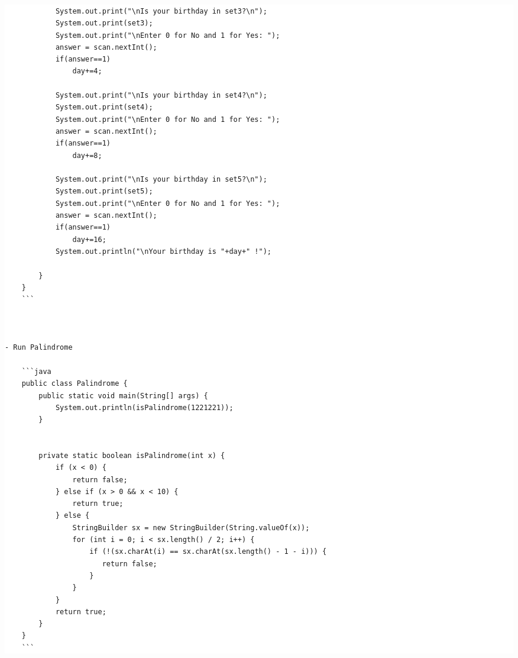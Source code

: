     	        System.out.print("\nIs your birthday in set3?\n");
    	        System.out.print(set3);
    	        System.out.print("\nEnter 0 for No and 1 for Yes: ");
    	        answer = scan.nextInt();
    	        if(answer==1)
    	            day+=4;
    	
    	        System.out.print("\nIs your birthday in set4?\n");
    	        System.out.print(set4);
    	        System.out.print("\nEnter 0 for No and 1 for Yes: ");
    	        answer = scan.nextInt();
    	        if(answer==1)
    	            day+=8;
    	
    	        System.out.print("\nIs your birthday in set5?\n");
    	        System.out.print(set5);
    	        System.out.print("\nEnter 0 for No and 1 for Yes: ");
    	        answer = scan.nextInt();
    	        if(answer==1)
    	            day+=16;
    	        System.out.println("\nYour birthday is "+day+" !");
    	
    	    }
    	}
    	```

    	

    - Run Palindrome

    	```java
    	public class Palindrome {
    	    public static void main(String[] args) {
    	        System.out.println(isPalindrome(1221221));
    	    }
    	
    	
    	    private static boolean isPalindrome(int x) {
    	        if (x < 0) {
    	            return false;
    	        } else if (x > 0 && x < 10) {
    	            return true;
    	        } else {
    	            StringBuilder sx = new StringBuilder(String.valueOf(x));
    	            for (int i = 0; i < sx.length() / 2; i++) {
    	                if (!(sx.charAt(i) == sx.charAt(sx.length() - 1 - i))) {
    	                   return false;
    	                }
    	            }
    	        }
    	        return true;
    	    }
    	}
    	```

    	